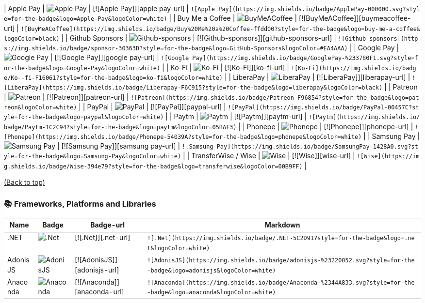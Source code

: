 | Apple Pay           | ![Apple Pay](https://img.shields.io/badge/ApplePay-000000.svg?style=for-the-badge&logo=Apple-Pay&logoColor=white)                   | [![Apple Pay]][apple pay-url]             | `![Apple Pay](https://img.shields.io/badge/ApplePay-000000.svg?style=for-the-badge&logo=Apple-Pay&logoColor=white)`                   |
| Buy Me a Coffee     | ![BuyMeACoffee](https://img.shields.io/badge/Buy%20Me%20a%20Coffee-ffdd00?style=for-the-badge&logo=buy-me-a-coffee&logoColor=black) | [![BuyMeACoffee]][buymeacoffee-url]       | `![BuyMeACoffee](https://img.shields.io/badge/Buy%20Me%20a%20Coffee-ffdd00?style=for-the-badge&logo=buy-me-a-coffee&logoColor=black)` |
| Github Sponsors     | ![Github-sponsors](https://img.shields.io/badge/sponsor-30363D?style=for-the-badge&logo=GitHub-Sponsors&logoColor=#EA4AAA)          | [![Github-sponsors]][github-sponsors-url] | `![Github-sponsors](https://img.shields.io/badge/sponsor-30363D?style=for-the-badge&logo=GitHub-Sponsors&logoColor=#EA4AAA)`          |
| Google Pay          | ![Google Pay](https://img.shields.io/badge/GooglePay-%233780F1.svg?style=for-the-badge&logo=Google-Pay&logoColor=white)             | [![Google Pay]][google pay-url]           | `![Google Pay](https://img.shields.io/badge/GooglePay-%233780F1.svg?style=for-the-badge&logo=Google-Pay&logoColor=white)`             |
| Ko-Fi               | ![Ko-Fi](https://img.shields.io/badge/Ko--fi-F16061?style=for-the-badge&logo=ko-fi&logoColor=white)                                 | [![Ko-Fi]][ko-fi-url]                     | `![Ko-Fi](https://img.shields.io/badge/Ko--fi-F16061?style=for-the-badge&logo=ko-fi&logoColor=white)`                                 |
| LiberaPay           | ![LiberaPay](https://img.shields.io/badge/Liberapay-F6C915?style=for-the-badge&logo=liberapay&logoColor=black)                      | [![LiberaPay]][liberapay-url]             | `![LiberaPay](https://img.shields.io/badge/Liberapay-F6C915?style=for-the-badge&logo=liberapay&logoColor=black)`                      |
| Patreon             | ![Patreon](https://img.shields.io/badge/Patreon-F96854?style=for-the-badge&logo=patreon&logoColor=white)                            | [![Patreon]][patreon-url]                 | `![Patreon](https://img.shields.io/badge/Patreon-F96854?style=for-the-badge&logo=patreon&logoColor=white)`                            |
| PayPal              | ![PayPal](https://img.shields.io/badge/PayPal-00457C?style=for-the-badge&logo=paypal&logoColor=white)                               | [![PayPal]][paypal-url]                   | `![PayPal](https://img.shields.io/badge/PayPal-00457C?style=for-the-badge&logo=paypal&logoColor=white)`                               |
| Paytm               | ![Paytm](https://img.shields.io/badge/Paytm-1C2C94?style=for-the-badge&logo=paytm&logoColor=05BAF3)                                 | [![Paytm]][paytm-url]                     | `![Paytm](https://img.shields.io/badge/Paytm-1C2C94?style=for-the-badge&logo=paytm&logoColor=05BAF3)`                                 |
| Phonepe             | ![Phonepe](https://img.shields.io/badge/Phonepe-54039A?style=for-the-badge&logo=phonepe&logoColor=white)                            | [![Phonepe]][phonepe-url]                 | `![Phonepe](https://img.shields.io/badge/Phonepe-54039A?style=for-the-badge&logo=phonepe&logoColor=white)`                            |
| Samsung Pay         | ![Samsung Pay](https://img.shields.io/badge/SamsungPay-1428A0.svg?style=for-the-badge&logo=Samsung-Pay&logoColor=white)             | [![Samsung Pay]][samsung pay-url]         | `![Samsung Pay](https://img.shields.io/badge/SamsungPay-1428A0.svg?style=for-the-badge&logo=Samsung-Pay&logoColor=white)`             |
| TransferWise / Wise | ![Wise](https://img.shields.io/badge/wise-394e79?style=for-the-badge&logo=transferwise&logoColor=00B9FF)                            | [![Wise]][wise-url]                       | `![Wise](https://img.shields.io/badge/Wise-394e79?style=for-the-badge&logo=transferwise&logoColor=00B9FF)`                            |

[(Back to top)](#table-of-contents)

### 📚 Frameworks, Platforms and Libraries

| Name               | Badge                                                                                                                                           | Badge-url                                     | Markdown                                                                                                                                          |
| ------------------ | ----------------------------------------------------------------------------------------------------------------------------------------------- | --------------------------------------------- | ------------------------------------------------------------------------------------------------------------------------------------------------- |
| .NET               | ![.Net](https://img.shields.io/badge/.NET-5C2D91?style=for-the-badge&logo=.net&logoColor=white)                                                 | [![.Net]][.net-url]                           | `![.Net](https://img.shields.io/badge/.NET-5C2D91?style=for-the-badge&logo=.net&logoColor=white)`                                                 |
| AdonisJS           | ![AdonisJS](https://img.shields.io/badge/adonisjs-%23220052.svg?style=for-the-badge&logo=adonisjs&logoColor=white)                              | [![AdonisJS]][adonisjs-url]                   | `![AdonisJS](https://img.shields.io/badge/adonisjs-%23220052.svg?style=for-the-badge&logo=adonisjs&logoColor=white)`                              |
| Anaconda           | ![Anaconda](https://img.shields.io/badge/Anaconda-%2344A833.svg?style=for-the-badge&logo=anaconda&logoColor=white)                              | [![Anaconda]][anaconda-url]                   | `![Anaconda](https://img.shields.io/badge/Anaconda-%2344A833.svg?style=for-the-badge&logo=anaconda&logoColor=white)`                              |